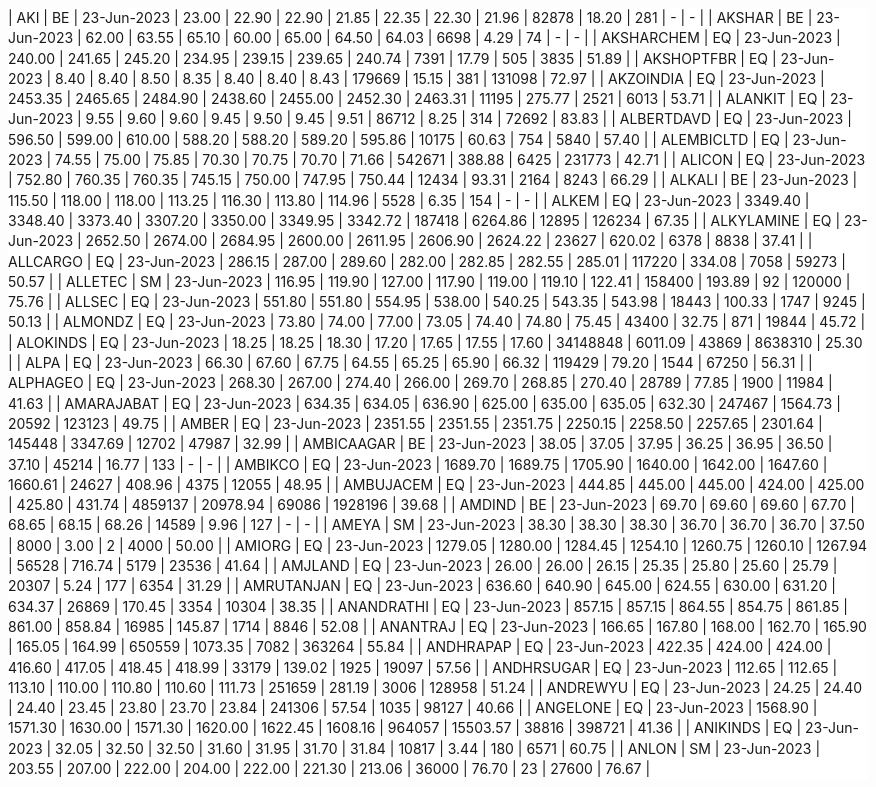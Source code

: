 | AKI | BE | 23-Jun-2023 | 23.00 | 22.90 | 22.90 | 21.85 | 22.35 | 22.30 | 21.96 | 82878 | 18.20 | 281 | - | - |
| AKSHAR | BE | 23-Jun-2023 | 62.00 | 63.55 | 65.10 | 60.00 | 65.00 | 64.50 | 64.03 | 6698 | 4.29 | 74 | - | - |
| AKSHARCHEM | EQ | 23-Jun-2023 | 240.00 | 241.65 | 245.20 | 234.95 | 239.15 | 239.65 | 240.74 | 7391 | 17.79 | 505 | 3835 | 51.89 |
| AKSHOPTFBR | EQ | 23-Jun-2023 | 8.40 | 8.40 | 8.50 | 8.35 | 8.40 | 8.40 | 8.43 | 179669 | 15.15 | 381 | 131098 | 72.97 |
| AKZOINDIA | EQ | 23-Jun-2023 | 2453.35 | 2465.65 | 2484.90 | 2438.60 | 2455.00 | 2452.30 | 2463.31 | 11195 | 275.77 | 2521 | 6013 | 53.71 |
| ALANKIT | EQ | 23-Jun-2023 | 9.55 | 9.60 | 9.60 | 9.45 | 9.50 | 9.45 | 9.51 | 86712 | 8.25 | 314 | 72692 | 83.83 |
| ALBERTDAVD | EQ | 23-Jun-2023 | 596.50 | 599.00 | 610.00 | 588.20 | 588.20 | 589.20 | 595.86 | 10175 | 60.63 | 754 | 5840 | 57.40 |
| ALEMBICLTD | EQ | 23-Jun-2023 | 74.55 | 75.00 | 75.85 | 70.30 | 70.75 | 70.70 | 71.66 | 542671 | 388.88 | 6425 | 231773 | 42.71 |
| ALICON | EQ | 23-Jun-2023 | 752.80 | 760.35 | 760.35 | 745.15 | 750.00 | 747.95 | 750.44 | 12434 | 93.31 | 2164 | 8243 | 66.29 |
| ALKALI | BE | 23-Jun-2023 | 115.50 | 118.00 | 118.00 | 113.25 | 116.30 | 113.80 | 114.96 | 5528 | 6.35 | 154 | - | - |
| ALKEM | EQ | 23-Jun-2023 | 3349.40 | 3348.40 | 3373.40 | 3307.20 | 3350.00 | 3349.95 | 3342.72 | 187418 | 6264.86 | 12895 | 126234 | 67.35 |
| ALKYLAMINE | EQ | 23-Jun-2023 | 2652.50 | 2674.00 | 2684.95 | 2600.00 | 2611.95 | 2606.90 | 2624.22 | 23627 | 620.02 | 6378 | 8838 | 37.41 |
| ALLCARGO | EQ | 23-Jun-2023 | 286.15 | 287.00 | 289.60 | 282.00 | 282.85 | 282.55 | 285.01 | 117220 | 334.08 | 7058 | 59273 | 50.57 |
| ALLETEC | SM | 23-Jun-2023 | 116.95 | 119.90 | 127.00 | 117.90 | 119.00 | 119.10 | 122.41 | 158400 | 193.89 | 92 | 120000 | 75.76 |
| ALLSEC | EQ | 23-Jun-2023 | 551.80 | 551.80 | 554.95 | 538.00 | 540.25 | 543.35 | 543.98 | 18443 | 100.33 | 1747 | 9245 | 50.13 |
| ALMONDZ | EQ | 23-Jun-2023 | 73.80 | 74.00 | 77.00 | 73.05 | 74.40 | 74.80 | 75.45 | 43400 | 32.75 | 871 | 19844 | 45.72 |
| ALOKINDS | EQ | 23-Jun-2023 | 18.25 | 18.25 | 18.30 | 17.20 | 17.65 | 17.55 | 17.60 | 34148848 | 6011.09 | 43869 | 8638310 | 25.30 |
| ALPA | EQ | 23-Jun-2023 | 66.30 | 67.60 | 67.75 | 64.55 | 65.25 | 65.90 | 66.32 | 119429 | 79.20 | 1544 | 67250 | 56.31 |
| ALPHAGEO | EQ | 23-Jun-2023 | 268.30 | 267.00 | 274.40 | 266.00 | 269.70 | 268.85 | 270.40 | 28789 | 77.85 | 1900 | 11984 | 41.63 |
| AMARAJABAT | EQ | 23-Jun-2023 | 634.35 | 634.05 | 636.90 | 625.00 | 635.00 | 635.05 | 632.30 | 247467 | 1564.73 | 20592 | 123123 | 49.75 |
| AMBER | EQ | 23-Jun-2023 | 2351.55 | 2351.55 | 2351.75 | 2250.15 | 2258.50 | 2257.65 | 2301.64 | 145448 | 3347.69 | 12702 | 47987 | 32.99 |
| AMBICAAGAR | BE | 23-Jun-2023 | 38.05 | 37.05 | 37.95 | 36.25 | 36.95 | 36.50 | 37.10 | 45214 | 16.77 | 133 | - | - |
| AMBIKCO | EQ | 23-Jun-2023 | 1689.70 | 1689.75 | 1705.90 | 1640.00 | 1642.00 | 1647.60 | 1660.61 | 24627 | 408.96 | 4375 | 12055 | 48.95 |
| AMBUJACEM | EQ | 23-Jun-2023 | 444.85 | 445.00 | 445.00 | 424.00 | 425.00 | 425.80 | 431.74 | 4859137 | 20978.94 | 69086 | 1928196 | 39.68 |
| AMDIND | BE | 23-Jun-2023 | 69.70 | 69.60 | 69.60 | 67.70 | 68.65 | 68.15 | 68.26 | 14589 | 9.96 | 127 | - | - |
| AMEYA | SM | 23-Jun-2023 | 38.30 | 38.30 | 38.30 | 36.70 | 36.70 | 36.70 | 37.50 | 8000 | 3.00 | 2 | 4000 | 50.00 |
| AMIORG | EQ | 23-Jun-2023 | 1279.05 | 1280.00 | 1284.45 | 1254.10 | 1260.75 | 1260.10 | 1267.94 | 56528 | 716.74 | 5179 | 23536 | 41.64 |
| AMJLAND | EQ | 23-Jun-2023 | 26.00 | 26.00 | 26.15 | 25.35 | 25.80 | 25.60 | 25.79 | 20307 | 5.24 | 177 | 6354 | 31.29 |
| AMRUTANJAN | EQ | 23-Jun-2023 | 636.60 | 640.90 | 645.00 | 624.55 | 630.00 | 631.20 | 634.37 | 26869 | 170.45 | 3354 | 10304 | 38.35 |
| ANANDRATHI | EQ | 23-Jun-2023 | 857.15 | 857.15 | 864.55 | 854.75 | 861.85 | 861.00 | 858.84 | 16985 | 145.87 | 1714 | 8846 | 52.08 |
| ANANTRAJ | EQ | 23-Jun-2023 | 166.65 | 167.80 | 168.00 | 162.70 | 165.90 | 165.05 | 164.99 | 650559 | 1073.35 | 7082 | 363264 | 55.84 |
| ANDHRAPAP | EQ | 23-Jun-2023 | 422.35 | 424.00 | 424.00 | 416.60 | 417.05 | 418.45 | 418.99 | 33179 | 139.02 | 1925 | 19097 | 57.56 |
| ANDHRSUGAR | EQ | 23-Jun-2023 | 112.65 | 112.65 | 113.10 | 110.00 | 110.80 | 110.60 | 111.73 | 251659 | 281.19 | 3006 | 128958 | 51.24 |
| ANDREWYU | EQ | 23-Jun-2023 | 24.25 | 24.40 | 24.40 | 23.45 | 23.80 | 23.70 | 23.84 | 241306 | 57.54 | 1035 | 98127 | 40.66 |
| ANGELONE | EQ | 23-Jun-2023 | 1568.90 | 1571.30 | 1630.00 | 1571.30 | 1620.00 | 1622.45 | 1608.16 | 964057 | 15503.57 | 38816 | 398721 | 41.36 |
| ANIKINDS | EQ | 23-Jun-2023 | 32.05 | 32.50 | 32.50 | 31.60 | 31.95 | 31.70 | 31.84 | 10817 | 3.44 | 180 | 6571 | 60.75 |
| ANLON | SM | 23-Jun-2023 | 203.55 | 207.00 | 222.00 | 204.00 | 222.00 | 221.30 | 213.06 | 36000 | 76.70 | 23 | 27600 | 76.67 |